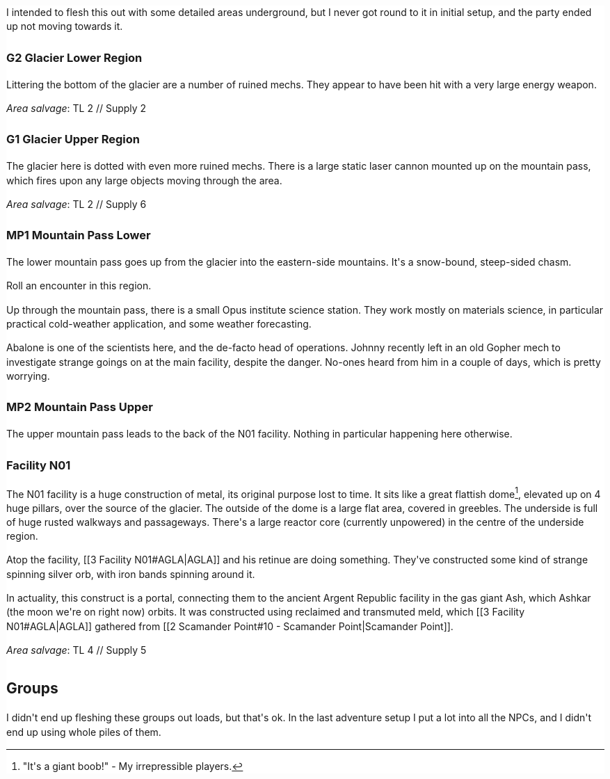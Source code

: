 I intended to flesh this out with some detailed areas underground, but I never got round to it in initial setup, and the party ended up not moving towards it.

### G2 Glacier Lower Region
Littering the bottom of the glacier are a number of ruined mechs. They appear to have been hit with a very large energy weapon.

*Area salvage*: TL 2 // Supply 2

### G1 Glacier Upper Region
The glacier here is dotted with even more ruined mechs. There is a large static laser cannon mounted up on the mountain pass, which fires upon any large objects moving through the area.

*Area salvage*: TL 2 // Supply 6

### MP1 Mountain Pass Lower
The lower mountain pass goes up from the glacier into the eastern-side mountains. It's a snow-bound, steep-sided chasm.

Roll an encounter in this region.

Up through the mountain pass, there is a small Opus institute science station. They work mostly on materials science, in particular practical cold-weather application, and some weather forecasting.

Abalone is one of the scientists here, and the de-facto head of operations. Johnny recently left in an old Gopher mech to investigate strange goings on at the main facility, despite the danger. No-ones heard from him in a couple of days, which is pretty worrying.

### MP2 Mountain Pass Upper

The upper mountain pass leads to the back of the N01 facility. Nothing in particular happening here otherwise.

### Facility N01
The N01 facility is a huge construction of metal, its original purpose lost to time. It sits like a great flattish dome[^2], elevated up on 4 huge pillars, over the source of the glacier. The outside of the dome is a large flat area, covered in greebles. The underside is full of huge rusted walkways and passageways. There's a large reactor core (currently unpowered) in the centre of the underside region.

Atop the facility, [[3 Facility N01#AGLA|AGLA]] and his retinue are doing something. They've constructed some kind of strange spinning silver orb, with iron bands spinning around it.

In actuality, this construct is a portal, connecting them to the ancient Argent Republic facility in the gas giant Ash, which Ashkar (the moon we're on right now) orbits. It was constructed using reclaimed and transmuted meld, which [[3 Facility N01#AGLA|AGLA]] gathered from [[2 Scamander Point#10 - Scamander Point|Scamander Point]].

*Area salvage*: TL 4 // Supply 5

## Groups

I didn't end up fleshing these groups out loads, but that's ok. In the last adventure setup I put a lot into all the NPCs, and I didn't end up using whole piles of them.


[^1]: This is a much better name than HALBERDIER.
[^2]: "It's a giant boob!" - My irrepressible players.
[^3]: I'm not 100% sure if this is allowed in the rules, they're technically going up 2 tech levels in one downtime, seen as the T1 -> 2 upgrade when they bring the Quality Control in is technically also happening as part of this downtime. But whatever, I couldn't find in the rules somewhere so I decided it was fine.
[^4]: I really undercooked this fight, it was pretty underwhelming. Ah well.